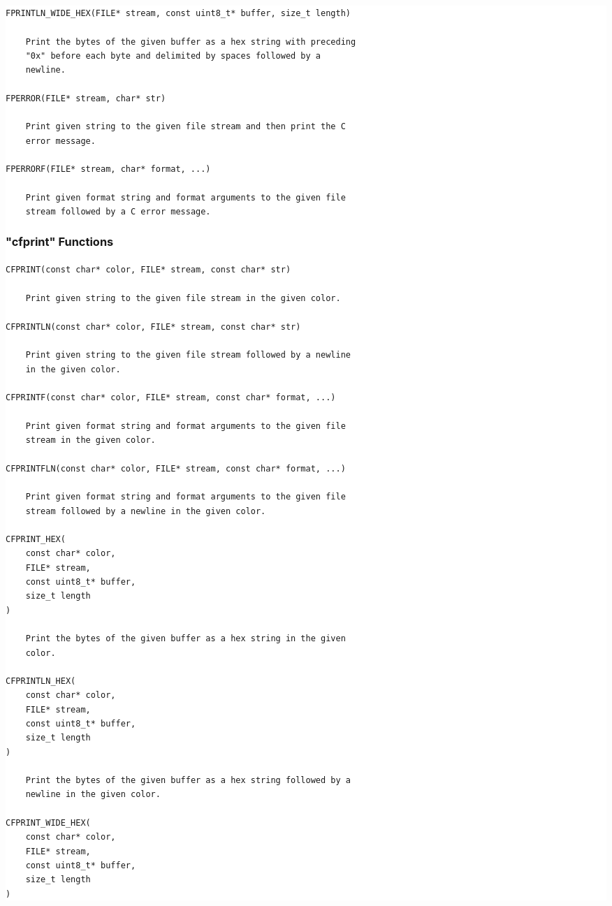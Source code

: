     FPRINTLN_WIDE_HEX(FILE* stream, const uint8_t* buffer, size_t length)

        Print the bytes of the given buffer as a hex string with preceding
        "0x" before each byte and delimited by spaces followed by a
        newline.

    FPERROR(FILE* stream, char* str)

        Print given string to the given file stream and then print the C
        error message.

    FPERRORF(FILE* stream, char* format, ...)

        Print given format string and format arguments to the given file
        stream followed by a C error message.


### "cfprint" Functions

    CFPRINT(const char* color, FILE* stream, const char* str)

        Print given string to the given file stream in the given color.

    CFPRINTLN(const char* color, FILE* stream, const char* str)

        Print given string to the given file stream followed by a newline
        in the given color.

    CFPRINTF(const char* color, FILE* stream, const char* format, ...)

        Print given format string and format arguments to the given file
        stream in the given color.

    CFPRINTFLN(const char* color, FILE* stream, const char* format, ...)

        Print given format string and format arguments to the given file
        stream followed by a newline in the given color.

    CFPRINT_HEX(
        const char* color,
        FILE* stream,
        const uint8_t* buffer,
        size_t length
    )

        Print the bytes of the given buffer as a hex string in the given
        color.

    CFPRINTLN_HEX(
        const char* color,
        FILE* stream,
        const uint8_t* buffer,
        size_t length
    )

        Print the bytes of the given buffer as a hex string followed by a
        newline in the given color.

    CFPRINT_WIDE_HEX(
        const char* color,
        FILE* stream,
        const uint8_t* buffer,
        size_t length
    )
